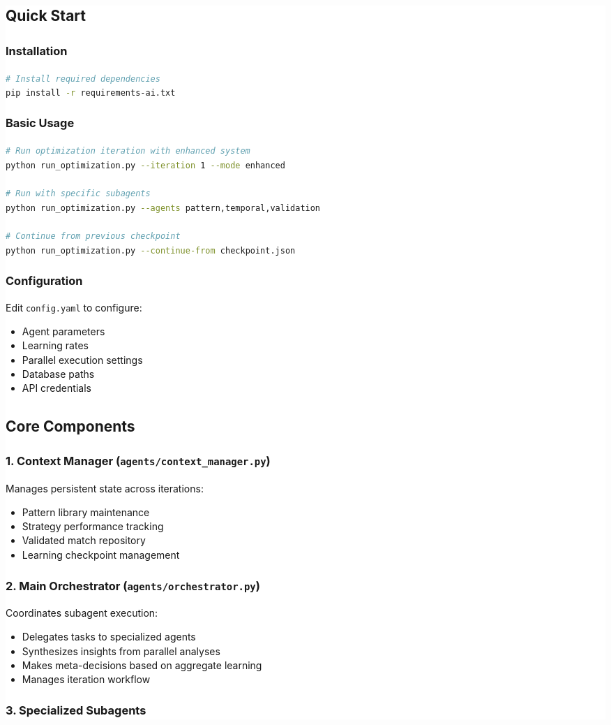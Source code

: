 ## Quick Start

### Installation

```bash
# Install required dependencies
pip install -r requirements-ai.txt
```

### Basic Usage

```bash
# Run optimization iteration with enhanced system
python run_optimization.py --iteration 1 --mode enhanced

# Run with specific subagents
python run_optimization.py --agents pattern,temporal,validation

# Continue from previous checkpoint
python run_optimization.py --continue-from checkpoint.json
```

### Configuration

Edit `config.yaml` to configure:
- Agent parameters
- Learning rates
- Parallel execution settings
- Database paths
- API credentials

## Core Components

### 1. Context Manager (`agents/context_manager.py`)

Manages persistent state across iterations:
- Pattern library maintenance
- Strategy performance tracking
- Validated match repository
- Learning checkpoint management

### 2. Main Orchestrator (`agents/orchestrator.py`)

Coordinates subagent execution:
- Delegates tasks to specialized agents
- Synthesizes insights from parallel analyses
- Makes meta-decisions based on aggregate learning
- Manages iteration workflow

### 3. Specialized Subagents
